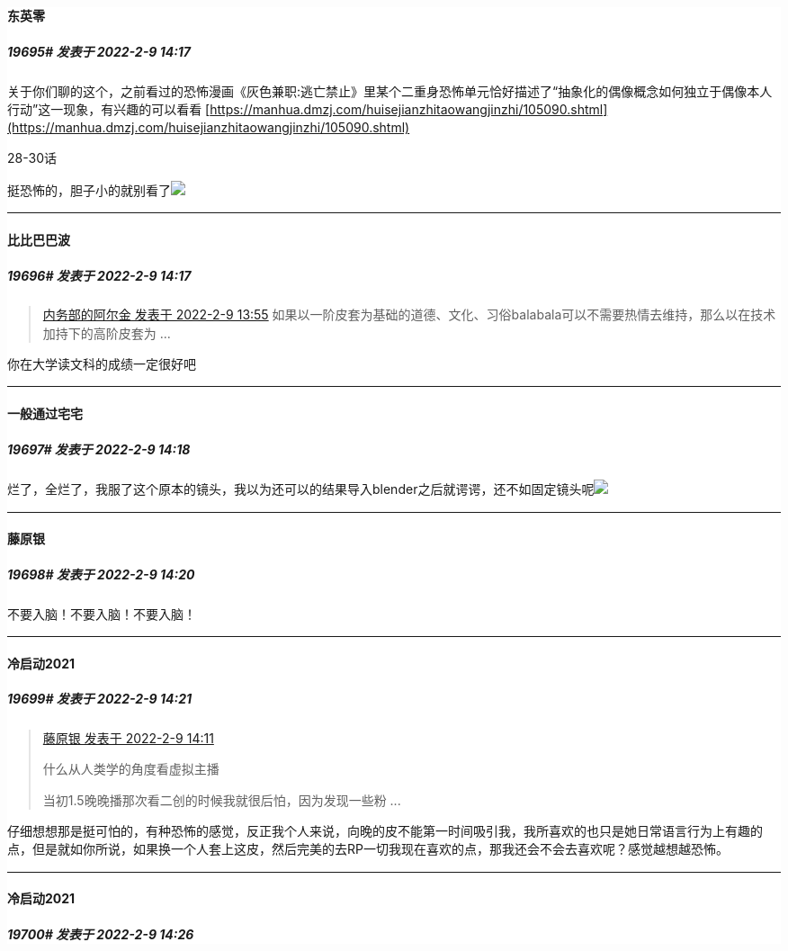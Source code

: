 ####  东英零  
##### 19695#       发表于 2022-2-9 14:17

关于你们聊的这个，之前看过的恐怖漫画《灰色兼职:逃亡禁止》里某个二重身恐怖单元恰好描述了“抽象化的偶像概念如何独立于偶像本人行动”这一现象，有兴趣的可以看看
[https://manhua.dmzj.com/huisejianzhitaowangjinzhi/105090.shtml](https://manhua.dmzj.com/huisejianzhitaowangjinzhi/105090.shtml)

28-30话

挺恐怖的，胆子小的就别看了<img src="https://static.saraba1st.com/image/smiley/face2017/168.gif" referrerpolicy="no-referrer">

*****

####  比比巴巴波  
##### 19696#       发表于 2022-2-9 14:17

<blockquote><a href="httphttps://bbs.saraba1st.com/2b/forum.php?mod=redirect&amp;goto=findpost&amp;pid=54604238&amp;ptid=2045155" target="_blank">内务部的阿尔金 发表于 2022-2-9 13:55</a>
如果以一阶皮套为基础的道德、文化、习俗balabala可以不需要热情去维持，那么以在技术加持下的高阶皮套为 ...</blockquote>
你在大学读文科的成绩一定很好吧

*****

####  一般通过宅宅  
##### 19697#       发表于 2022-2-9 14:18

烂了，全烂了，我服了这个原本的镜头，我以为还可以的结果导入blender之后就谔谔，还不如固定镜头呢<img src="https://static.saraba1st.com/image/smiley/face2017/135.png" referrerpolicy="no-referrer">

*****

####  藤原银  
##### 19698#       发表于 2022-2-9 14:20

不要入脑！不要入脑！不要入脑！

*****

####  冷启动2021  
##### 19699#       发表于 2022-2-9 14:21

<blockquote><a href="httphttps://bbs.saraba1st.com/2b/forum.php?mod=redirect&amp;goto=findpost&amp;pid=54604450&amp;ptid=2045155" target="_blank">藤原银 发表于 2022-2-9 14:11</a>

什么从人类学的角度看虚拟主播

当初1.5晚晚播那次看二创的时候我就很后怕，因为发现一些粉 ...</blockquote>
仔细想想那是挺可怕的，有种恐怖的感觉，反正我个人来说，向晚的皮不能第一时间吸引我，我所喜欢的也只是她日常语言行为上有趣的点，但是就如你所说，如果换一个人套上这皮，然后完美的去RP一切我现在喜欢的点，那我还会不会去喜欢呢？感觉越想越恐怖。



*****

####  冷启动2021  
##### 19700#       发表于 2022-2-9 14:26
